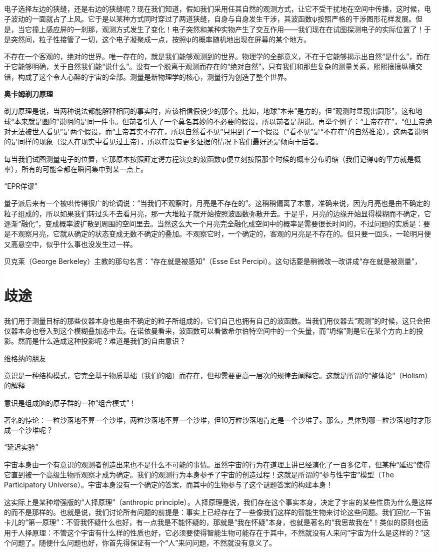 
电子选择左边的狭缝，还是右边的狭缝呢？现在我们知道，假如我们采用任其自然的观测方式，让它不受干扰地在空间中传播，这时候，电子波动的一面就占了上风。它于是以某种方式同时穿过了两道狭缝，自身与自身发生干涉，其波函数ψ按照严格的干涉图形花样发展。但是，当它撞上感应屏的一刹那，观测方式发生了变化！电子突然和某种实物产生了交互作用——我们现在在试图探测电子的实际位置了！于是突然间，粒子性接管了一切，这个电子凝聚成一点，按照ψ的概率随机地出现在屏幕的某个地方。





不存在一个客观的，绝对的世界。唯一存在的，就是我们能够观测到的世界。物理学的全部意义，不在于它能够揭示出自然“是什么”，而在于它能够明确，关于自然我们能“说什么”。没有一个脱离于观测而存在的“绝对自然”，只有我们和那些复杂的测量关系，熙熙攘攘纵横交错，构成了这个令人心醉的宇宙的全部。测量是新物理学的核心，测量行为创造了整个世界。



**奥卡姆剃刀原理**

剃刀原理是说，当两种说法都能解释相同的事实时，应该相信假设少的那个。比如，地球“本来”是方的，但“观测时显现出圆形”，这和地球“本来就是圆的”说明的是同一件事。但前者引入了一个莫名其妙的不必要的假设，所以前者是胡说。再举个例子：“上帝存在”，“但上帝绝对无法被世人看见”是两个假设，而“上帝其实不存在，所以自然看不见”只用到了一个假设（“看不见”是“不存在”的自然推论），这两者说明的是同样的现象（没人在现实中看见过上帝），所以在没有更多证据的情况下我们最好还是倾向于后者。



每当我们试图测量电子的位置，它那原本按照薛定谔方程演变的波函数ψ便立刻按照那个时候的概率分布坍缩（我们记得ψ的平方就是概率），所有的可能全都在瞬间集中到某一点上。





“EPR佯谬”

量子派后来有一个被哄传得很广的论调说：“当我们不观察时，月亮是不存在的”。这稍稍偏离了本意，准确来说，因为月亮也是由不确定的粒子组成的，所以如果我们转过头不去看月亮，那一大堆粒子就开始按照波函数弥散开去。于是乎，月亮的边缘开始显得模糊而不确定，它逐渐“融化”，变成概率波扩散到周围的空间里去。当然这么大一个月亮完全融化成空间中的概率是需要很长时间的，不过问题的实质是：要是不观察月亮，它就从确定的状态变成无数不确定的叠加。不观察它时，一个确定的，客观的月亮是不存在的。但只要一回头，一轮明月便又高悬空中，似乎什么事也没发生过一样。



贝克莱（George Berkeley）主教的那句名言：“存在就是被感知”（Esse Est Percipi）。这句话要是稍微改一改讲成“存在就是被测量”，



# 歧途

我们用于测量目标的那些仪器本身也是由不确定的粒子所组成的，它们自己也拥有自己的波函数。当我们用仪器去“观测”的时候，这只会把仪器本身也卷入到这个模糊叠加态中去。在诺依曼看来，波函数可以看做希尔伯特空间中的一个矢量，而“坍缩”则是它在某个方向上的投影。然而是什么造成这种投影呢？难道是我们的自由意识？

维格纳的朋友



意识是一种结构模式，它完全基于物质基础（我们的脑）而存在，但却需要更高一层次的规律去阐释它。这就是所谓的“整体论”（Holism）的解释

意识是组成脑的原子群的一种“组合模式”！

著名的悖论：一粒沙落地不算一个沙堆，两粒沙落地不算一个沙堆，但10万粒沙落地肯定是一个沙堆了。那么，具体到哪一粒沙落地时才形成一个沙堆呢？





“延迟实验”

宇宙本身由一个有意识的观测者创造出来也不是什么不可能的事情。虽然宇宙的行为在道理上讲已经演化了一百多亿年，但某种“延迟”使得它直到被一个高级生物所观察才成为确定。我们的观测行为本身参予了宇宙的创造过程！这就是所谓的“参与性宇宙”模型（The Participatory Universe）。宇宙本身没有一个确定的答案，而其中的生物参与了这个谜题答案的构建本身！





这实际上是某种增强版的“人择原理”（anthropic principle）。人择原理是说，我们存在这个事实本身，决定了宇宙的某些性质为什么是这样的而不是那样的。也就是说，我们讨论所有问题的前提是：事实上已经存在了一些像我们这样的智能生物来讨论这些问题。我们回忆一下笛卡儿的“第一原理”：不管我怀疑什么也好，有一点我是不能怀疑的，那就是“我在怀疑”本身，也就是著名的“我思故我在”！类似的原则也适用于人择原理：不管这个宇宙有什么样的性质也好，它必须要使得智能生物可能存在于其中，不然就没有人来问“宇宙为什么是这样的？”这个问题了。随便什么问题也好，你首先得保证有一个“人”来问问题，不然就没有意义了。
